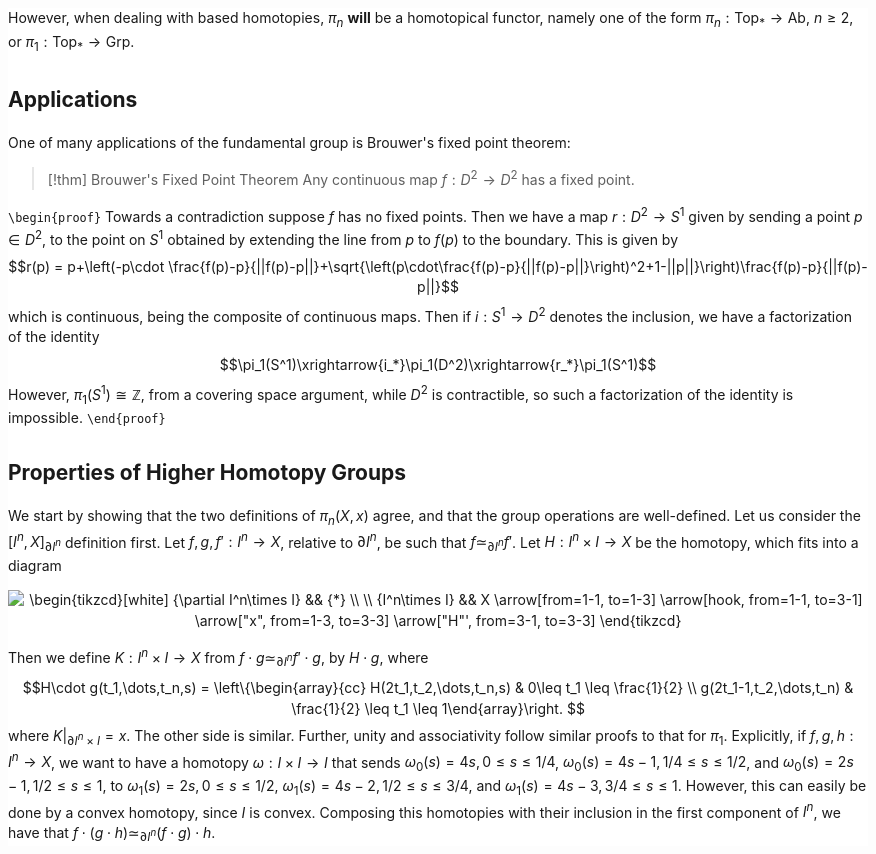 However, when dealing with based homotopies, $\pi_n$ **will** be a homotopical functor, namely one of the form $\pi_n:\mathsf{Top}_*\to \mathsf{Ab}$, $n\geq 2$, or $\pi_1:\mathsf{Top}_*\to \mathsf{Grp}$.
## Applications

One of many applications of the fundamental group is Brouwer's fixed point theorem:

>[!thm] Brouwer's Fixed Point Theorem
>Any continuous map $f:D^2\to D^2$ has a fixed point.

`\begin{proof}`
Towards a contradiction suppose $f$ has no fixed points. Then we have a map $r:D^2\to S^1$ given by sending a point $p \in D^2$, to  the point on $S^1$ obtained by extending the line from $p$ to $f(p)$ to the boundary. This is given by
$$r(p) = p+\left(-p\cdot \frac{f(p)-p}{||f(p)-p||}+\sqrt{\left(p\cdot\frac{f(p)-p}{||f(p)-p||}\right)^2+1-||p||}\right)\frac{f(p)-p}{||f(p)-p||}$$
which is continuous, being the composite of continuous maps. Then if $i:S^1\to D^2$ denotes the inclusion, we have a factorization of the identity
$$\pi_1(S^1)\xrightarrow{i_*}\pi_1(D^2)\xrightarrow{r_*}\pi_1(S^1)$$
However, $\pi_1(S^1)\cong \mathbb{Z}$, from a covering space argument, while $D^2$ is contractible, so such a factorization of the identity is impossible.
`\end{proof}`

## Properties of Higher Homotopy Groups

We start by showing that the two definitions of $\pi_n(X,x)$ agree, and that the group operations are well-defined. Let us consider the $[I^n,X]_{\partial I^n}$ definition first. Let $f,g,f' :I^n\to X$, relative to $\partial I^n$, be such that $f\simeq_{\partial I^n}f'$. Let $H:I^n\times I\to X$ be the homotopy, which fits into a diagram

<p align="center"><img align="center" src="https://i.upmath.me/svg/%0A%5Cbegin%7Btikzcd%7D%5Bwhite%5D%0A%09%7B%5Cpartial%20I%5En%5Ctimes%20I%7D%20%26%26%20%7B*%7D%20%5C%5C%0A%09%5C%5C%0A%09%7BI%5En%5Ctimes%20I%7D%20%26%26%20X%0A%09%5Carrow%5Bfrom%3D1-1%2C%20to%3D1-3%5D%0A%09%5Carrow%5Bhook%2C%20from%3D1-1%2C%20to%3D3-1%5D%0A%09%5Carrow%5B%22x%22%2C%20from%3D1-3%2C%20to%3D3-3%5D%0A%09%5Carrow%5B%22H%22'%2C%20from%3D3-1%2C%20to%3D3-3%5D%0A%5Cend%7Btikzcd%7D%0A" alt="
\begin{tikzcd}[white]
	{\partial I^n\times I} &amp;&amp; {*} \\
	\\
	{I^n\times I} &amp;&amp; X
	\arrow[from=1-1, to=1-3]
	\arrow[hook, from=1-1, to=3-1]
	\arrow[&quot;x&quot;, from=1-3, to=3-3]
	\arrow[&quot;H&quot;', from=3-1, to=3-3]
\end{tikzcd}
" /></p>

Then we define $K:I^n\times I\to X$ from $f\cdot g\simeq_{\partial I^n}f'\cdot g$, by $H\cdot g$, where 
$$H\cdot g(t_1,\dots,t_n,s) = \left\{\begin{array}{cc}
H(2t_1,t_2,\dots,t_n,s) & 0\leq t_1 \leq \frac{1}{2}  \\
g(2t_1-1,t_2,\dots,t_n) & \frac{1}{2}
 \leq t_1 \leq 1\end{array}\right.
$$
where $K\vert_{\partial I^n\times I} = x$. The other side is similar. Further, unity and associativity follow similar proofs to that for $\pi_1$. Explicitly, if $f,g,h:I^n\to X$, we want to have a homotopy $\omega:I\times I\to I$ that sends $\omega_0(s) = 4s, 0\leq s\leq 1/4$, $\omega_0(s) = 4s-1,1/4\leq s\leq 1/2$, and $\omega_0(s) = 2s-1,1/2 \leq s \leq 1$, to $\omega_1(s) = 2s,0\leq s\leq 1/2$, $\omega_1(s) = 4s-2,1/2 \leq s \leq 3/4$, and $\omega_1(s) = 4s-3,3/4\leq s \leq 1$. However, this can easily be done by a convex homotopy, since $I$ is convex. Composing this homotopies with their inclusion in the first component of $I^n$, we have that $f\cdot (g\cdot h)\simeq_{\partial I^n}(f\cdot g)\cdot h$.
